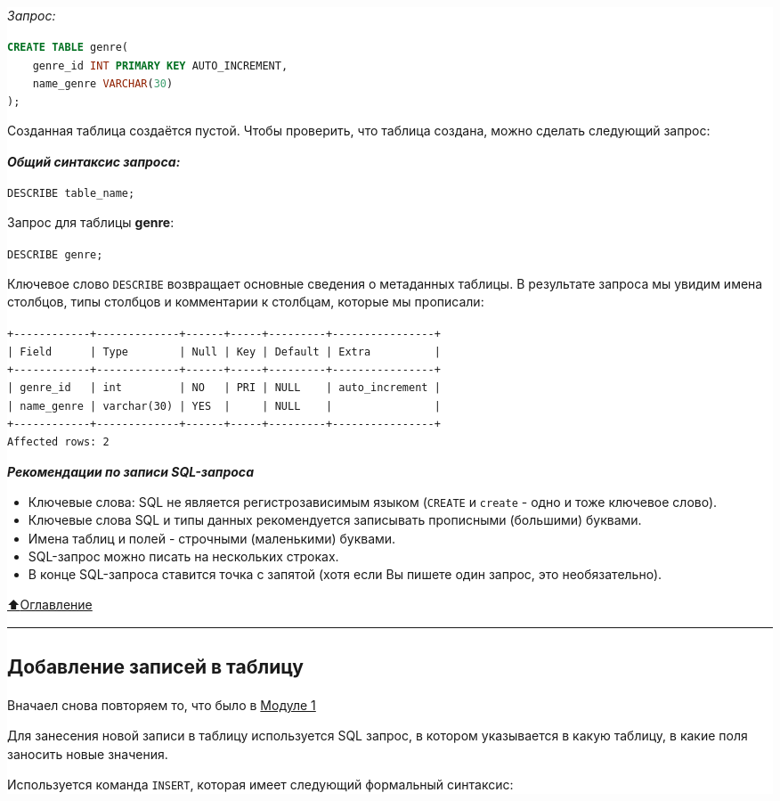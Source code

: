 *Запрос:*

```sql
CREATE TABLE genre(
    genre_id INT PRIMARY KEY AUTO_INCREMENT, 
    name_genre VARCHAR(30)
);
```
Созданная таблица создаётся пустой. Чтобы проверить, что таблица создана, можно сделать следующий запрос:

***Общий синтаксис запроса:***

```SQL
DESCRIBE table_name;
```

Запрос для таблицы **genre**:

```SQL
DESCRIBE genre;
```

Ключевое слово ```DESCRIBE``` возвращает основные сведения о метаданных таблицы. 
В результате запроса мы увидим имена столбцов, типы столбцов и комментарии к столбцам, которые мы прописали: 

```
+------------+-------------+------+-----+---------+----------------+
| Field      | Type        | Null | Key | Default | Extra          |
+------------+-------------+------+-----+---------+----------------+
| genre_id   | int         | NO   | PRI | NULL    | auto_increment |
| name_genre | varchar(30) | YES  |     | NULL    |                |
+------------+-------------+------+-----+---------+----------------+
Affected rows: 2
```

***Рекомендации по записи SQL-запроса***

- Ключевые слова: SQL не является регистрозависимым языком (```CREATE``` и ```create``` - одно и тоже ключевое слово). 
- Ключевые слова SQL и типы данных рекомендуется  записывать прописными (большими) буквами.
- Имена таблиц и полей - строчными (маленькими) буквами.
- SQL-запрос можно писать на нескольких строках.
- В конце SQL-запроса ставится точка с запятой (хотя если Вы пишете один запрос, это необязательно).

[:arrow_up:Оглавление](#Оглавление)
___
## Добавление записей в таблицу
Вначаел снова повторяем то, что было в [Модуле 1](https://stepik.org/lesson/297508/step/9?unit=279268)

Для занесения новой записи в таблицу используется SQL запрос, в котором указывается в какую таблицу, в какие поля заносить новые значения.

Используется команда ```INSERT```, которая имеет следующий формальный синтаксис:
